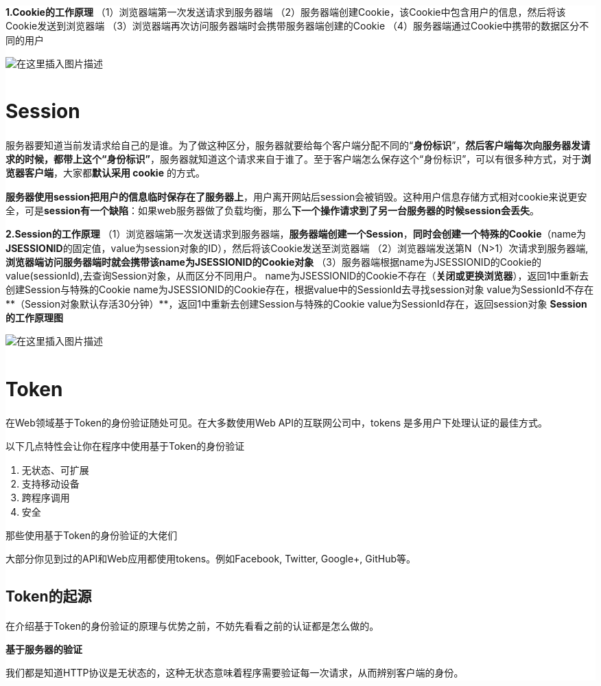 **1.Cookie的工作原理**
（1）浏览器端第一次发送请求到服务器端
（2）服务器端创建Cookie，该Cookie中包含用户的信息，然后将该Cookie发送到浏览器端
（3）浏览器端再次访问服务器端时会携带服务器端创建的Cookie
（4）服务器端通过Cookie中携带的数据区分不同的用户

![在这里插入图片描述](https://img-blog.csdnimg.cn/20190917204655188.png?x-oss-process=image/watermark,type_ZmFuZ3poZW5naGVpdGk,shadow_10,text_aHR0cHM6Ly9ibG9nLmNzZG4ubmV0L2NoZW4xMzMzMzMzNjY3Nw==,size_16,color_FFFFFF,t_70)

# Session

服务器要知道当前发请求给自己的是谁。为了做这种区分，服务器就要给每个客户端分配不同的“**身份标识**”，**然后客户端每次向服务器发请求的时候，都带上这个“身份标识”**，服务器就知道这个请求来自于谁了。至于客户端怎么保存这个“身份标识”，可以有很多种方式，对于**浏览器客户端**，大家都**默认采用 cookie** 的方式。

**服务器使用session把用户的信息临时保存在了服务器上**，用户离开网站后session会被销毁。这种用户信息存储方式相对cookie来说更安全，可是**session有一个缺陷**：如果web服务器做了负载均衡，那么**下一个操作请求到了另一台服务器的时候session会丢失**。

**2.Session的工作原理**
（1）浏览器端第一次发送请求到服务器端，**服务器端创建一个Session**，**同时会创建一个特殊的Cookie**（name为**JSESSIONID**的固定值，value为session对象的ID），然后将该Cookie发送至浏览器端
（2）浏览器端发送第N（N>1）次请求到服务器端,**浏览器端访问服务器端时就会携带该name为JSESSIONID的Cookie对象**
（3）服务器端根据name为JSESSIONID的Cookie的value(sessionId),去查询Session对象，从而区分不同用户。
name为JSESSIONID的Cookie不存在（**关闭或更换浏览器**），返回1中重新去创建Session与特殊的Cookie
name为JSESSIONID的Cookie存在，根据value中的SessionId去寻找session对象
value为SessionId不存在**（Session对象默认存活30分钟）**，返回1中重新去创建Session与特殊的Cookie
value为SessionId存在，返回session对象
**Session的工作原理图**

![在这里插入图片描述](https://img-blog.csdnimg.cn/2019091720521815.png?x-oss-process=image/watermark,type_ZmFuZ3poZW5naGVpdGk,shadow_10,text_aHR0cHM6Ly9ibG9nLmNzZG4ubmV0L2NoZW4xMzMzMzMzNjY3Nw==,size_16,color_FFFFFF,t_70)

# Token

在Web领域基于Token的身份验证随处可见。在大多数使用Web API的互联网公司中，tokens 是多用户下处理认证的最佳方式。

以下几点特性会让你在程序中使用基于Token的身份验证

1. 无状态、可扩展
2. 支持移动设备
3. 跨程序调用
4. 安全

那些使用基于Token的身份验证的大佬们

大部分你见到过的API和Web应用都使用tokens。例如Facebook, Twitter, Google+, GitHub等。



## Token的起源

在介绍基于Token的身份验证的原理与优势之前，不妨先看看之前的认证都是怎么做的。

**基于服务器的验证**

我们都是知道HTTP协议是无状态的，这种无状态意味着程序需要验证每一次请求，从而辨别客户端的身份。
